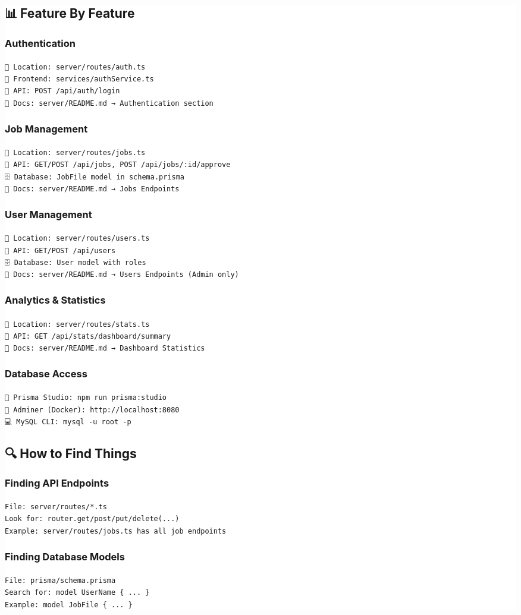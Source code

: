 ## 📊 Feature By Feature

### Authentication
```
📁 Location: server/routes/auth.ts
📁 Frontend: services/authService.ts
🔗 API: POST /api/auth/login
📖 Docs: server/README.md → Authentication section
```

### Job Management
```
📁 Location: server/routes/jobs.ts
🔗 API: GET/POST /api/jobs, POST /api/jobs/:id/approve
🗄️ Database: JobFile model in schema.prisma
📖 Docs: server/README.md → Jobs Endpoints
```

### User Management
```
📁 Location: server/routes/users.ts
🔗 API: GET/POST /api/users
🗄️ Database: User model with roles
📖 Docs: server/README.md → Users Endpoints (Admin only)
```

### Analytics & Statistics
```
📁 Location: server/routes/stats.ts
🔗 API: GET /api/stats/dashboard/summary
📖 Docs: server/README.md → Dashboard Statistics
```

### Database Access
```
🔧 Prisma Studio: npm run prisma:studio
🔗 Adminer (Docker): http://localhost:8080
💻 MySQL CLI: mysql -u root -p
```

## 🔍 How to Find Things

### Finding API Endpoints
```
File: server/routes/*.ts
Look for: router.get/post/put/delete(...)
Example: server/routes/jobs.ts has all job endpoints
```

### Finding Database Models
```
File: prisma/schema.prisma
Search for: model UserName { ... }
Example: model JobFile { ... }
```
